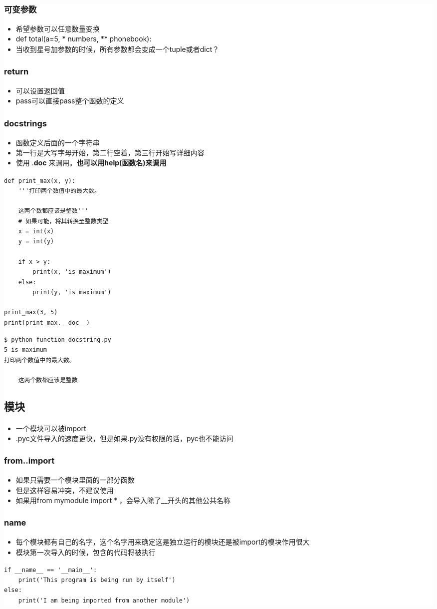 ### 可变参数
* 希望参数可以任意数量变换
* def total(a=5, * numbers, ** phonebook):
* 当收到星号加参数的时候，所有参数都会变成一个tuple或者dict？

### return
* 可以设置返回值
* pass可以直接pass整个函数的定义

### docstrings
* 函数定义后面的一个字符串
* 第一行是大写字母开始，第二行空着，第三行开始写详细内容
* 使用 .__doc__ 来调用。**也可以用help(函数名)来调用**
```
def print_max(x, y):
    '''打印两个数值中的最大数。

    这两个数都应该是整数'''
    # 如果可能，将其转换至整数类型
    x = int(x)
    y = int(y)

    if x > y:
        print(x, 'is maximum')
    else:
        print(y, 'is maximum')

print_max(3, 5)
print(print_max.__doc__)
```
```
$ python function_docstring.py
5 is maximum
打印两个数值中的最大数。

    这两个数都应该是整数
```

## 模块
* 一个模块可以被import
* .pyc文件导入的速度更快，但是如果.py没有权限的话，pyc也不能访问

### from..import
* 如果只需要一个模块里面的一部分函数
* 但是这样容易冲突，不建议使用
* 如果用from mymodule import * ，会导入除了__开头的其他公共名称

### __name__
* 每个模块都有自己的名字，这个名字用来确定这是独立运行的模块还是被import的模块作用很大
* 模块第一次导入的时候，包含的代码将被执行
```
if __name__ == '__main__':
    print('This program is being run by itself')
else:
    print('I am being imported from another module')
```

